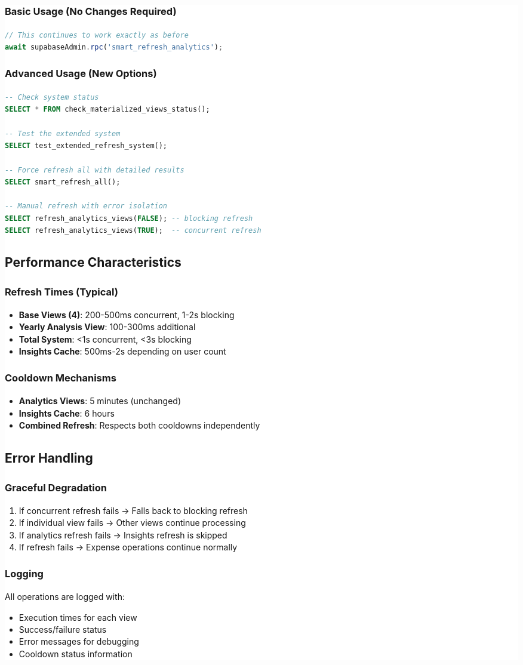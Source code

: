 ### Basic Usage (No Changes Required)
```javascript
// This continues to work exactly as before
await supabaseAdmin.rpc('smart_refresh_analytics');
```

### Advanced Usage (New Options)
```sql
-- Check system status
SELECT * FROM check_materialized_views_status();

-- Test the extended system
SELECT test_extended_refresh_system();

-- Force refresh all with detailed results
SELECT smart_refresh_all();

-- Manual refresh with error isolation
SELECT refresh_analytics_views(FALSE); -- blocking refresh
SELECT refresh_analytics_views(TRUE);  -- concurrent refresh
```

## Performance Characteristics

### Refresh Times (Typical)
- **Base Views (4)**: 200-500ms concurrent, 1-2s blocking
- **Yearly Analysis View**: 100-300ms additional
- **Total System**: <1s concurrent, <3s blocking
- **Insights Cache**: 500ms-2s depending on user count

### Cooldown Mechanisms
- **Analytics Views**: 5 minutes (unchanged)
- **Insights Cache**: 6 hours
- **Combined Refresh**: Respects both cooldowns independently

## Error Handling

### Graceful Degradation
1. If concurrent refresh fails → Falls back to blocking refresh
2. If individual view fails → Other views continue processing
3. If analytics refresh fails → Insights refresh is skipped
4. If refresh fails → Expense operations continue normally

### Logging
All operations are logged with:
- Execution times for each view
- Success/failure status
- Error messages for debugging
- Cooldown status information

